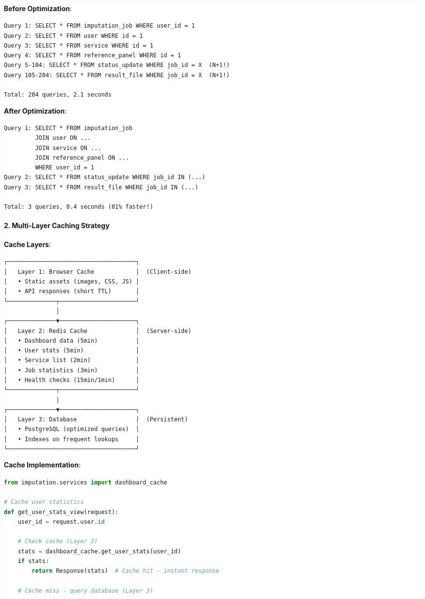 **Before Optimization**:
```
Query 1: SELECT * FROM imputation_job WHERE user_id = 1
Query 2: SELECT * FROM user WHERE id = 1
Query 3: SELECT * FROM service WHERE id = 1
Query 4: SELECT * FROM reference_panel WHERE id = 1
Query 5-104: SELECT * FROM status_update WHERE job_id = X  (N+1!)
Query 105-204: SELECT * FROM result_file WHERE job_id = X  (N+1!)

Total: 204 queries, 2.1 seconds
```

**After Optimization**:
```
Query 1: SELECT * FROM imputation_job
         JOIN user ON ...
         JOIN service ON ...
         JOIN reference_panel ON ...
         WHERE user_id = 1
Query 2: SELECT * FROM status_update WHERE job_id IN (...)
Query 3: SELECT * FROM result_file WHERE job_id IN (...)

Total: 3 queries, 0.4 seconds (81% faster!)
```

#### 2. Multi-Layer Caching Strategy

**Cache Layers**:

```
┌─────────────────────────────────────┐
│   Layer 1: Browser Cache            │  (Client-side)
│   • Static assets (images, CSS, JS) │
│   • API responses (short TTL)       │
└──────────────┬──────────────────────┘
               │
┌──────────────▼──────────────────────┐
│   Layer 2: Redis Cache              │  (Server-side)
│   • Dashboard data (5min)           │
│   • User stats (5min)               │
│   • Service list (2min)             │
│   • Job statistics (3min)           │
│   • Health checks (15min/1min)      │
└──────────────┬──────────────────────┘
               │
┌──────────────▼──────────────────────┐
│   Layer 3: Database                 │  (Persistent)
│   • PostgreSQL (optimized queries)  │
│   • Indexes on frequent lookups     │
└─────────────────────────────────────┘
```

**Cache Implementation**:

```python
from imputation.services import dashboard_cache

# Cache user statistics
def get_user_stats_view(request):
    user_id = request.user.id

    # Check cache (Layer 2)
    stats = dashboard_cache.get_user_stats(user_id)
    if stats:
        return Response(stats)  # Cache hit - instant response

    # Cache miss - query database (Layer 3)
```